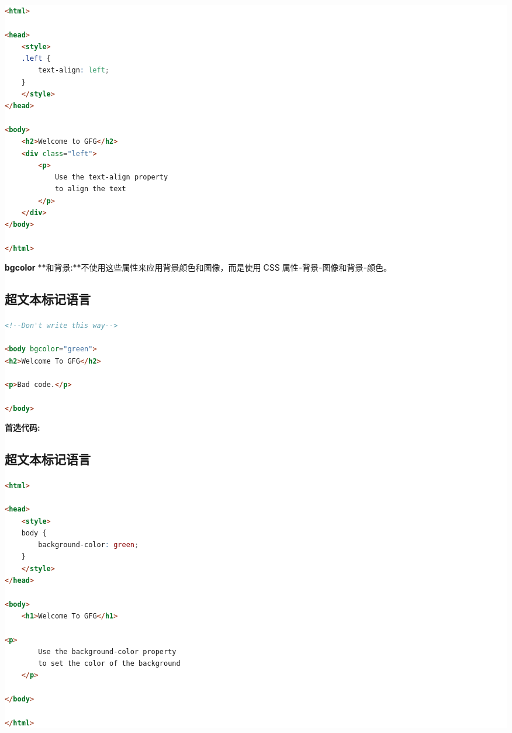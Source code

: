 ```html
<html>

<head>
    <style>
    .left {
        text-align: left;
    }
    </style>
</head>

<body>
    <h2>Welcome to GFG</h2>
    <div class="left">
        <p>
            Use the text-align property 
            to align the text
        </p>
    </div>
</body>

</html>
```

**bgcolor** **和背景:**不使用这些属性来应用背景颜色和图像，而是使用 CSS 属性-背景-图像和背景-颜色。

## 超文本标记语言

```html
<!--Don't write this way-->

<body bgcolor="green">
<h2>Welcome To GFG</h2>

<p>Bad code.</p>

</body>
```

**首选代码:**

## 超文本标记语言

```html
<html>

<head>
    <style>
    body {
        background-color: green;
    }
    </style>
</head>

<body>
    <h1>Welcome To GFG</h1>

<p>
        Use the background-color property
        to set the color of the background
    </p>

</body>

</html>
```